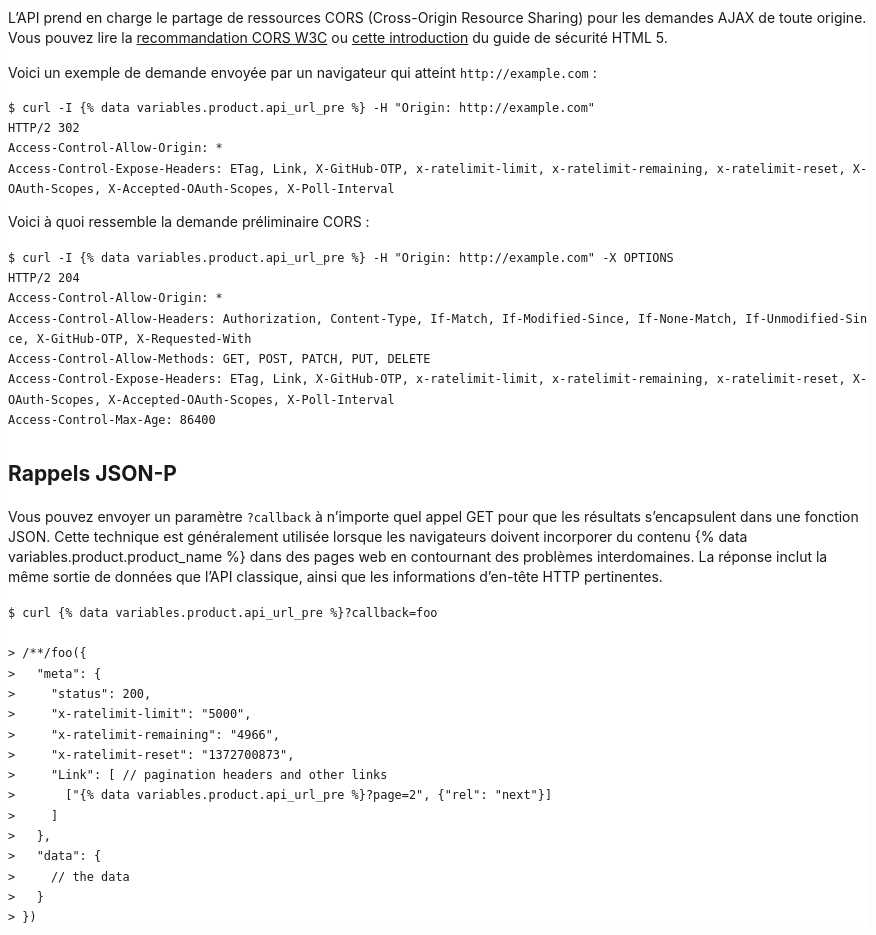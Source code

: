 L’API prend en charge le partage de ressources CORS (Cross-Origin Resource Sharing) pour les demandes AJAX de toute origine.
Vous pouvez lire la [recommandation CORS W3C](http://www.w3.org/TR/cors/) ou [cette introduction](https://code.google.com/archive/p/html5security/wikis/CrossOriginRequestSecurity.wiki) du guide de sécurité HTML 5.

Voici un exemple de demande envoyée par un navigateur qui atteint `http://example.com` :

```shell
$ curl -I {% data variables.product.api_url_pre %} -H "Origin: http://example.com"
HTTP/2 302
Access-Control-Allow-Origin: *
Access-Control-Expose-Headers: ETag, Link, X-GitHub-OTP, x-ratelimit-limit, x-ratelimit-remaining, x-ratelimit-reset, X-OAuth-Scopes, X-Accepted-OAuth-Scopes, X-Poll-Interval
```

Voici à quoi ressemble la demande préliminaire CORS :

```shell
$ curl -I {% data variables.product.api_url_pre %} -H "Origin: http://example.com" -X OPTIONS
HTTP/2 204
Access-Control-Allow-Origin: *
Access-Control-Allow-Headers: Authorization, Content-Type, If-Match, If-Modified-Since, If-None-Match, If-Unmodified-Since, X-GitHub-OTP, X-Requested-With
Access-Control-Allow-Methods: GET, POST, PATCH, PUT, DELETE
Access-Control-Expose-Headers: ETag, Link, X-GitHub-OTP, x-ratelimit-limit, x-ratelimit-remaining, x-ratelimit-reset, X-OAuth-Scopes, X-Accepted-OAuth-Scopes, X-Poll-Interval
Access-Control-Max-Age: 86400
```

## Rappels JSON-P

Vous pouvez envoyer un paramètre `?callback` à n’importe quel appel GET pour que les résultats s’encapsulent dans une fonction JSON.  Cette technique est généralement utilisée lorsque les navigateurs doivent incorporer du contenu {% data variables.product.product_name %} dans des pages web en contournant des problèmes interdomaines.  La réponse inclut la même sortie de données que l’API classique, ainsi que les informations d’en-tête HTTP pertinentes.

```shell
$ curl {% data variables.product.api_url_pre %}?callback=foo

> /**/foo({
>   "meta": {
>     "status": 200,
>     "x-ratelimit-limit": "5000",
>     "x-ratelimit-remaining": "4966",
>     "x-ratelimit-reset": "1372700873",
>     "Link": [ // pagination headers and other links
>       ["{% data variables.product.api_url_pre %}?page=2", {"rel": "next"}]
>     ]
>   },
>   "data": {
>     // the data
>   }
> })
```


[rfc]: https://datatracker.ietf.org/doc/html/rfc6570
[uri]: https://github.com/hannesg/uri_template
[pagination-guide]: /guides/traversing-with-pagination